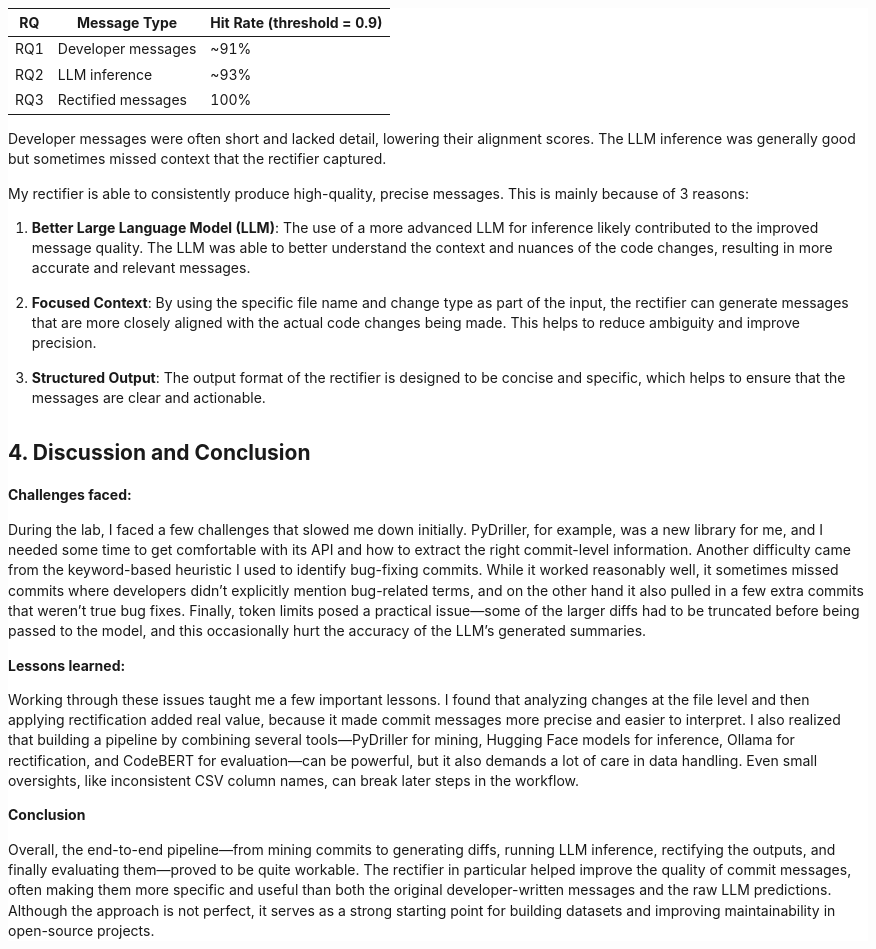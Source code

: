 | RQ  | Message Type        | Hit Rate (threshold = 0.9) |
|-----|---------------------|----------------------------|
| RQ1 | Developer messages  | ~91%                       |
| RQ2 | LLM inference       | ~93%                       |
| RQ3 | Rectified messages  | 100%                       |


Developer messages were often short and lacked detail, lowering their alignment scores. The LLM inference was generally good but sometimes missed context that the rectifier captured.

My rectifier is able to consistently produce high-quality, precise messages. This is mainly because of 3 reasons:

1. **Better Large Language Model (LLM)**: The use of a more advanced LLM for inference likely contributed to the improved message quality. The LLM was able to better understand the context and nuances of the code changes, resulting in more accurate and relevant messages.

2. **Focused Context**: By using the specific file name and change type as part of the input, the rectifier can generate messages that are more closely aligned with the actual code changes being made. This helps to reduce ambiguity and improve precision.

3. **Structured Output**: The output format of the rectifier is designed to be concise and specific, which helps to ensure that the messages are clear and actionable.


## 4. Discussion and Conclusion

**Challenges faced:**

During the lab, I faced a few challenges that slowed me down initially. PyDriller, for example, was a new library for me, and I needed some time to get comfortable with its API and how to extract the right commit-level information. Another difficulty came from the keyword-based heuristic I used to identify bug-fixing commits. While it worked reasonably well, it sometimes missed commits where developers didn’t explicitly mention bug-related terms, and on the other hand it also pulled in a few extra commits that weren’t true bug fixes. Finally, token limits posed a practical issue—some of the larger diffs had to be truncated before being passed to the model, and this occasionally hurt the accuracy of the LLM’s generated summaries.


**Lessons learned:**  

Working through these issues taught me a few important lessons. I found that analyzing changes at the file level and then applying rectification added real value, because it made commit messages more precise and easier to interpret. I also realized that building a pipeline by combining several tools—PyDriller for mining, Hugging Face models for inference, Ollama for rectification, and CodeBERT for evaluation—can be powerful, but it also demands a lot of care in data handling. Even small oversights, like inconsistent CSV column names, can break later steps in the workflow.
 

**Conclusion**

Overall, the end-to-end pipeline—from mining commits to generating diffs, running LLM inference, rectifying the outputs, and finally evaluating them—proved to be quite workable. The rectifier in particular helped improve the quality of commit messages, often making them more specific and useful than both the original developer-written messages and the raw LLM predictions. Although the approach is not perfect, it serves as a strong starting point for building datasets and improving maintainability in open-source projects.

